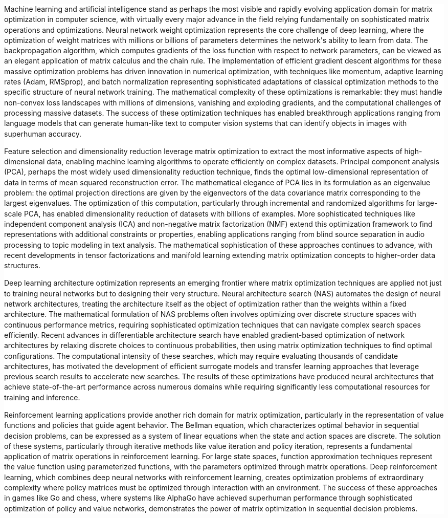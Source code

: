 Machine learning and artificial intelligence stand as perhaps the most visible and rapidly evolving application domain for matrix optimization in computer science, with virtually every major advance in the field relying fundamentally on sophisticated matrix operations and optimizations. Neural network weight optimization represents the core challenge of deep learning, where the optimization of weight matrices with millions or billions of parameters determines the network's ability to learn from data. The backpropagation algorithm, which computes gradients of the loss function with respect to network parameters, can be viewed as an elegant application of matrix calculus and the chain rule. The implementation of efficient gradient descent algorithms for these massive optimization problems has driven innovation in numerical optimization, with techniques like momentum, adaptive learning rates (Adam, RMSprop), and batch normalization representing sophisticated adaptations of classical optimization methods to the specific structure of neural network training. The mathematical complexity of these optimizations is remarkable: they must handle non-convex loss landscapes with millions of dimensions, vanishing and exploding gradients, and the computational challenges of processing massive datasets. The success of these optimization techniques has enabled breakthrough applications ranging from language models that can generate human-like text to computer vision systems that can identify objects in images with superhuman accuracy.

Feature selection and dimensionality reduction leverage matrix optimization to extract the most informative aspects of high-dimensional data, enabling machine learning algorithms to operate efficiently on complex datasets. Principal component analysis (PCA), perhaps the most widely used dimensionality reduction technique, finds the optimal low-dimensional representation of data in terms of mean squared reconstruction error. The mathematical elegance of PCA lies in its formulation as an eigenvalue problem: the optimal projection directions are given by the eigenvectors of the data covariance matrix corresponding to the largest eigenvalues. The optimization of this computation, particularly through incremental and randomized algorithms for large-scale PCA, has enabled dimensionality reduction of datasets with billions of examples. More sophisticated techniques like independent component analysis (ICA) and non-negative matrix factorization (NMF) extend this optimization framework to find representations with additional constraints or properties, enabling applications ranging from blind source separation in audio processing to topic modeling in text analysis. The mathematical sophistication of these approaches continues to advance, with recent developments in tensor factorizations and manifold learning extending matrix optimization concepts to higher-order data structures.

Deep learning architecture optimization represents an emerging frontier where matrix optimization techniques are applied not just to training neural networks but to designing their very structure. Neural architecture search (NAS) automates the design of neural network architectures, treating the architecture itself as the object of optimization rather than the weights within a fixed architecture. The mathematical formulation of NAS problems often involves optimizing over discrete structure spaces with continuous performance metrics, requiring sophisticated optimization techniques that can navigate complex search spaces efficiently. Recent advances in differentiable architecture search have enabled gradient-based optimization of network architectures by relaxing discrete choices to continuous probabilities, then using matrix optimization techniques to find optimal configurations. The computational intensity of these searches, which may require evaluating thousands of candidate architectures, has motivated the development of efficient surrogate models and transfer learning approaches that leverage previous search results to accelerate new searches. The results of these optimizations have produced neural architectures that achieve state-of-the-art performance across numerous domains while requiring significantly less computational resources for training and inference.

Reinforcement learning applications provide another rich domain for matrix optimization, particularly in the representation of value functions and policies that guide agent behavior. The Bellman equation, which characterizes optimal behavior in sequential decision problems, can be expressed as a system of linear equations when the state and action spaces are discrete. The solution of these systems, particularly through iterative methods like value iteration and policy iteration, represents a fundamental application of matrix operations in reinforcement learning. For large state spaces, function approximation techniques represent the value function using parameterized functions, with the parameters optimized through matrix operations. Deep reinforcement learning, which combines deep neural networks with reinforcement learning, creates optimization problems of extraordinary complexity where policy matrices must be optimized through interaction with an environment. The success of these approaches in games like Go and chess, where systems like AlphaGo have achieved superhuman performance through sophisticated optimization of policy and value networks, demonstrates the power of matrix optimization in sequential decision problems.
